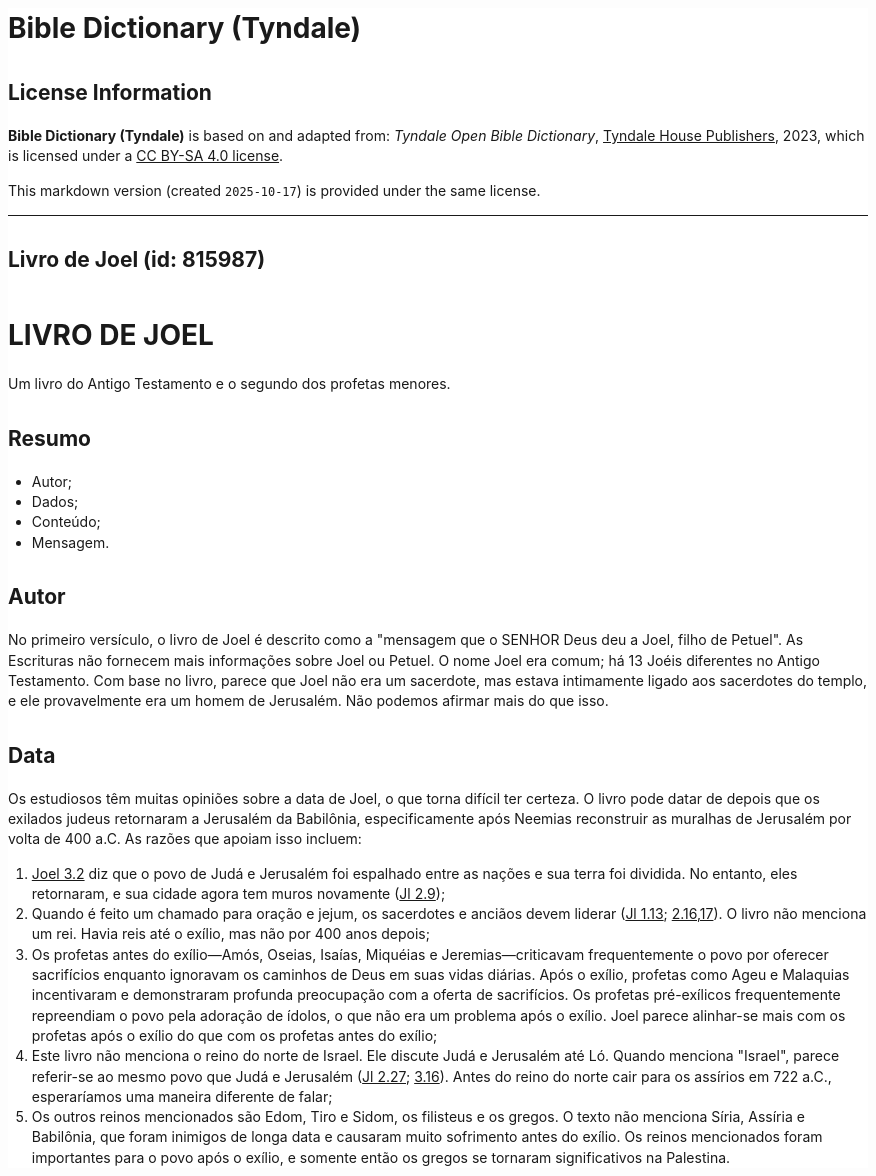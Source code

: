# Bible Dictionary (Tyndale)

## License Information

**Bible Dictionary (Tyndale)** is based on and adapted from: _Tyndale Open Bible Dictionary_, [Tyndale House Publishers](https://tyndaleopenresources.com/), 2023, which is licensed under a [CC BY-SA 4.0 license](https://creativecommons.org/licenses/by-sa/4.0/legalcode.en).

This markdown version (created `2025-10-17`) is provided under the same license.



--------------------------------

## Livro de Joel (id: 815987)

LIVRO DE JOEL
=============

Um livro do Antigo Testamento e o segundo dos profetas menores.

Resumo
------

* Autor;
* Dados;
* Conteúdo;
* Mensagem.

Autor
-----

No primeiro versículo, o livro de Joel é descrito como a "mensagem que o SENHOR Deus deu a Joel, filho de Petuel". As Escrituras não fornecem mais informações sobre Joel ou Petuel. O nome Joel era comum; há 13 Joéis diferentes no Antigo Testamento. Com base no livro, parece que Joel não era um sacerdote, mas estava intimamente ligado aos sacerdotes do templo, e ele provavelmente era um homem de Jerusalém. Não podemos afirmar mais do que isso.

Data
----

Os estudiosos têm muitas opiniões sobre a data de Joel, o que torna difícil ter certeza. O livro pode datar de depois que os exilados judeus retornaram a Jerusalém da Babilônia, especificamente após Neemias reconstruir as muralhas de Jerusalém por volta de 400 a.C. As razões que apoiam isso incluem:

1. [Joel 3\.2](https://ref.ly/Joel3:2) diz que o povo de Judá e Jerusalém foi espalhado entre as nações e sua terra foi dividida. No entanto, eles retornaram, e sua cidade agora tem muros novamente ([Jl 2\.9](https://ref.ly/Joel2:9));
2. Quando é feito um chamado para oração e jejum, os sacerdotes e anciãos devem liderar ([Jl 1\.13](https://ref.ly/Joel1:13); [2\.16,17](https://ref.ly/Joel2:16-Joel2:17)). O livro não menciona um rei. Havia reis até o exílio, mas não por 400 anos depois;
3. Os profetas antes do exílio—Amós, Oseias, Isaías, Miquéias e Jeremias—criticavam frequentemente o povo por oferecer sacrifícios enquanto ignoravam os caminhos de Deus em suas vidas diárias. Após o exílio, profetas como Ageu e Malaquias incentivaram e demonstraram profunda preocupação com a oferta de sacrifícios. Os profetas pré\-exílicos frequentemente repreendiam o povo pela adoração de ídolos, o que não era um problema após o exílio. Joel parece alinhar\-se mais com os profetas após o exílio do que com os profetas antes do exílio;
4. Este livro não menciona o reino do norte de Israel. Ele discute Judá e Jerusalém até Ló. Quando menciona "Israel", parece referir\-se ao mesmo povo que Judá e Jerusalém ([Jl 2\.27](https://ref.ly/Joel2:27); [3\.16](https://ref.ly/Joel3:16)). Antes do reino do norte cair para os assírios em 722 a.C., esperaríamos uma maneira diferente de falar;
5. Os outros reinos mencionados são Edom, Tiro e Sidom, os filisteus e os gregos. O texto não menciona Síria, Assíria e Babilônia, que foram inimigos de longa data e causaram muito sofrimento antes do exílio. Os reinos mencionados foram importantes para o povo após o exílio, e somente então os gregos se tornaram significativos na Palestina.
